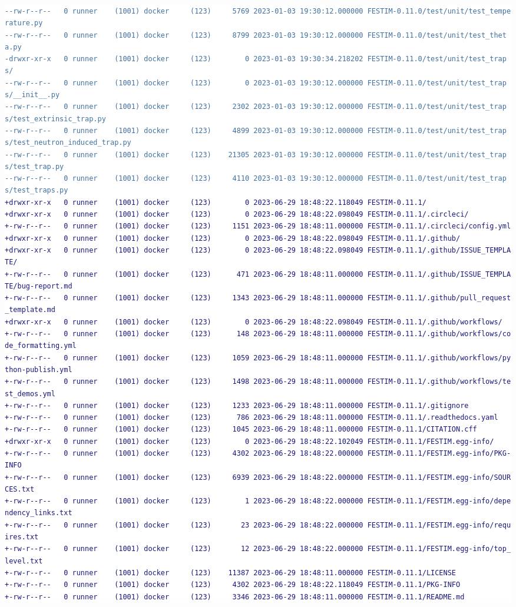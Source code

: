 ```diff
--rw-r--r--   0 runner    (1001) docker     (123)     5769 2023-01-03 19:30:12.000000 FESTIM-0.11.0/test/unit/test_temperature.py
--rw-r--r--   0 runner    (1001) docker     (123)     8799 2023-01-03 19:30:12.000000 FESTIM-0.11.0/test/unit/test_theta.py
-drwxr-xr-x   0 runner    (1001) docker     (123)        0 2023-01-03 19:30:34.218202 FESTIM-0.11.0/test/unit/test_traps/
--rw-r--r--   0 runner    (1001) docker     (123)        0 2023-01-03 19:30:12.000000 FESTIM-0.11.0/test/unit/test_traps/__init__.py
--rw-r--r--   0 runner    (1001) docker     (123)     2302 2023-01-03 19:30:12.000000 FESTIM-0.11.0/test/unit/test_traps/test_extrinsic_trap.py
--rw-r--r--   0 runner    (1001) docker     (123)     4899 2023-01-03 19:30:12.000000 FESTIM-0.11.0/test/unit/test_traps/test_neutron_induced_trap.py
--rw-r--r--   0 runner    (1001) docker     (123)    21305 2023-01-03 19:30:12.000000 FESTIM-0.11.0/test/unit/test_traps/test_trap.py
--rw-r--r--   0 runner    (1001) docker     (123)     4110 2023-01-03 19:30:12.000000 FESTIM-0.11.0/test/unit/test_traps/test_traps.py
+drwxr-xr-x   0 runner    (1001) docker     (123)        0 2023-06-29 18:48:22.118049 FESTIM-0.11.1/
+drwxr-xr-x   0 runner    (1001) docker     (123)        0 2023-06-29 18:48:22.098049 FESTIM-0.11.1/.circleci/
+-rw-r--r--   0 runner    (1001) docker     (123)     1151 2023-06-29 18:48:11.000000 FESTIM-0.11.1/.circleci/config.yml
+drwxr-xr-x   0 runner    (1001) docker     (123)        0 2023-06-29 18:48:22.098049 FESTIM-0.11.1/.github/
+drwxr-xr-x   0 runner    (1001) docker     (123)        0 2023-06-29 18:48:22.098049 FESTIM-0.11.1/.github/ISSUE_TEMPLATE/
+-rw-r--r--   0 runner    (1001) docker     (123)      471 2023-06-29 18:48:11.000000 FESTIM-0.11.1/.github/ISSUE_TEMPLATE/bug-report.md
+-rw-r--r--   0 runner    (1001) docker     (123)     1343 2023-06-29 18:48:11.000000 FESTIM-0.11.1/.github/pull_request_template.md
+drwxr-xr-x   0 runner    (1001) docker     (123)        0 2023-06-29 18:48:22.098049 FESTIM-0.11.1/.github/workflows/
+-rw-r--r--   0 runner    (1001) docker     (123)      148 2023-06-29 18:48:11.000000 FESTIM-0.11.1/.github/workflows/code_formatting.yml
+-rw-r--r--   0 runner    (1001) docker     (123)     1059 2023-06-29 18:48:11.000000 FESTIM-0.11.1/.github/workflows/python-publish.yml
+-rw-r--r--   0 runner    (1001) docker     (123)     1498 2023-06-29 18:48:11.000000 FESTIM-0.11.1/.github/workflows/test_demos.yml
+-rw-r--r--   0 runner    (1001) docker     (123)     1233 2023-06-29 18:48:11.000000 FESTIM-0.11.1/.gitignore
+-rw-r--r--   0 runner    (1001) docker     (123)      786 2023-06-29 18:48:11.000000 FESTIM-0.11.1/.readthedocs.yaml
+-rw-r--r--   0 runner    (1001) docker     (123)     1045 2023-06-29 18:48:11.000000 FESTIM-0.11.1/CITATION.cff
+drwxr-xr-x   0 runner    (1001) docker     (123)        0 2023-06-29 18:48:22.102049 FESTIM-0.11.1/FESTIM.egg-info/
+-rw-r--r--   0 runner    (1001) docker     (123)     4302 2023-06-29 18:48:22.000000 FESTIM-0.11.1/FESTIM.egg-info/PKG-INFO
+-rw-r--r--   0 runner    (1001) docker     (123)     6939 2023-06-29 18:48:22.000000 FESTIM-0.11.1/FESTIM.egg-info/SOURCES.txt
+-rw-r--r--   0 runner    (1001) docker     (123)        1 2023-06-29 18:48:22.000000 FESTIM-0.11.1/FESTIM.egg-info/dependency_links.txt
+-rw-r--r--   0 runner    (1001) docker     (123)       23 2023-06-29 18:48:22.000000 FESTIM-0.11.1/FESTIM.egg-info/requires.txt
+-rw-r--r--   0 runner    (1001) docker     (123)       12 2023-06-29 18:48:22.000000 FESTIM-0.11.1/FESTIM.egg-info/top_level.txt
+-rw-r--r--   0 runner    (1001) docker     (123)    11387 2023-06-29 18:48:11.000000 FESTIM-0.11.1/LICENSE
+-rw-r--r--   0 runner    (1001) docker     (123)     4302 2023-06-29 18:48:22.118049 FESTIM-0.11.1/PKG-INFO
+-rw-r--r--   0 runner    (1001) docker     (123)     3346 2023-06-29 18:48:11.000000 FESTIM-0.11.1/README.md
```